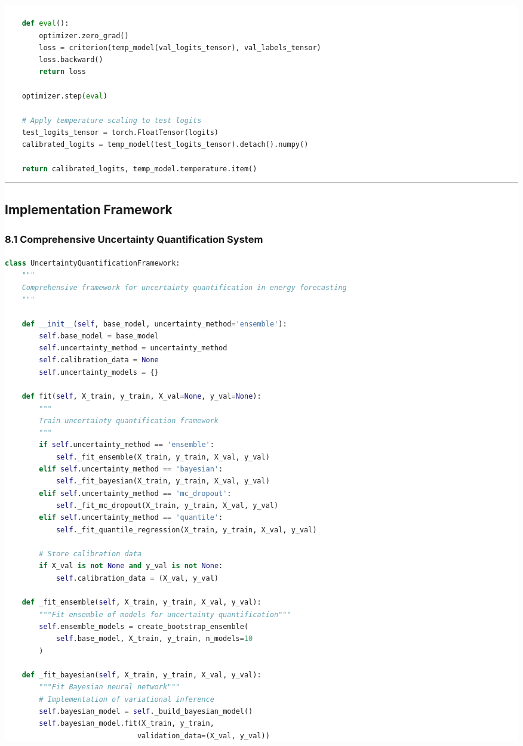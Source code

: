 ```python
    
    def eval():
        optimizer.zero_grad()
        loss = criterion(temp_model(val_logits_tensor), val_labels_tensor)
        loss.backward()
        return loss
    
    optimizer.step(eval)
    
    # Apply temperature scaling to test logits
    test_logits_tensor = torch.FloatTensor(logits)
    calibrated_logits = temp_model(test_logits_tensor).detach().numpy()
    
    return calibrated_logits, temp_model.temperature.item()
```

---

## Implementation Framework

### 8.1 Comprehensive Uncertainty Quantification System

```python
class UncertaintyQuantificationFramework:
    """
    Comprehensive framework for uncertainty quantification in energy forecasting
    """
    
    def __init__(self, base_model, uncertainty_method='ensemble'):
        self.base_model = base_model
        self.uncertainty_method = uncertainty_method
        self.calibration_data = None
        self.uncertainty_models = {}
        
    def fit(self, X_train, y_train, X_val=None, y_val=None):
        """
        Train uncertainty quantification framework
        """
        if self.uncertainty_method == 'ensemble':
            self._fit_ensemble(X_train, y_train, X_val, y_val)
        elif self.uncertainty_method == 'bayesian':
            self._fit_bayesian(X_train, y_train, X_val, y_val)
        elif self.uncertainty_method == 'mc_dropout':
            self._fit_mc_dropout(X_train, y_train, X_val, y_val)
        elif self.uncertainty_method == 'quantile':
            self._fit_quantile_regression(X_train, y_train, X_val, y_val)
        
        # Store calibration data
        if X_val is not None and y_val is not None:
            self.calibration_data = (X_val, y_val)
    
    def _fit_ensemble(self, X_train, y_train, X_val, y_val):
        """Fit ensemble of models for uncertainty quantification"""
        self.ensemble_models = create_bootstrap_ensemble(
            self.base_model, X_train, y_train, n_models=10
        )
    
    def _fit_bayesian(self, X_train, y_train, X_val, y_val):
        """Fit Bayesian neural network"""
        # Implementation of variational inference
        self.bayesian_model = self._build_bayesian_model()
        self.bayesian_model.fit(X_train, y_train, 
                               validation_data=(X_val, y_val))
```